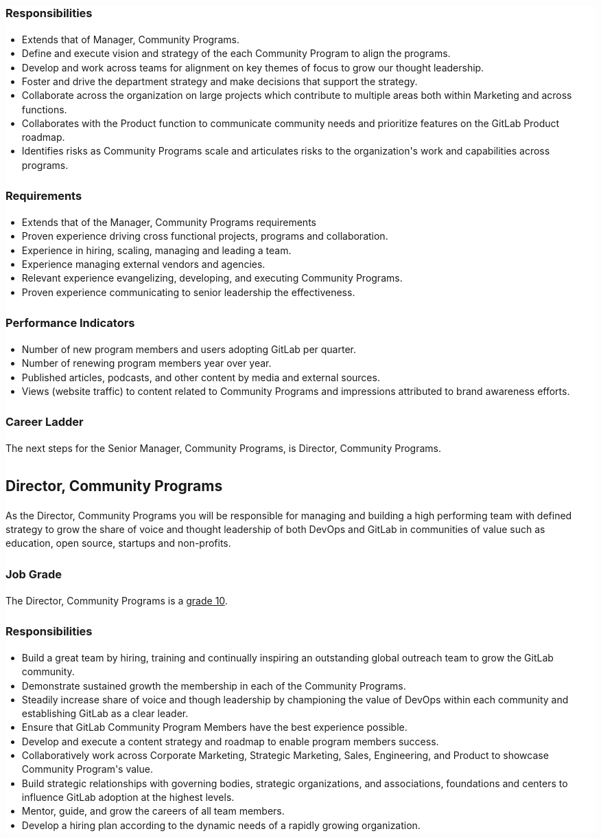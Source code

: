 ### Responsibilities
* Extends that of Manager, Community Programs.
* Define and execute vision and strategy of the each Community Program to align the programs.
* Develop and work across teams for alignment on key themes of focus to grow our thought leadership.
* Foster and drive the department strategy and make decisions that support the strategy.
* Collaborate across the organization on large projects which contribute to multiple areas both within Marketing and across functions.
* Collaborates with the Product function to communicate community needs and prioritize features on the GitLab Product roadmap.
* Identifies risks as Community Programs scale and articulates risks to the organization's work and capabilities across programs.

### Requirements
* Extends that of the Manager, Community Programs requirements
* Proven experience driving cross functional projects, programs and collaboration.
* Experience in hiring, scaling, managing and leading a team.
* Experience managing external vendors and agencies.
* Relevant experience evangelizing, developing, and executing Community Programs.
* Proven experience communicating to senior leadership the effectiveness.

### Performance Indicators
* Number of new program members and users adopting GitLab per quarter.
* Number of renewing program members year over year.
* Published articles, podcasts, and other content by media and external sources.
* Views (website traffic) to content related to Community Programs and impressions attributed to brand awareness efforts.

### Career Ladder
The next steps for the Senior Manager, Community Programs, is Director, Community Programs.

## Director, Community Programs
As the Director, Community Programs you will be responsible for managing and building a high performing team with defined strategy to grow the share of voice and thought leadership of both DevOps and GitLab in communities of value such as education, open source, startups and non-profits.

### Job Grade
The Director, Community Programs is a [grade 10](/handbook/total-rewards/compensation/compensation-calculator/#gitlab-job-grades).

### Responsibilities
* Build a great team by hiring, training and continually inspiring an outstanding global outreach team to grow the GitLab community.
* Demonstrate sustained growth the membership in each of the Community Programs.
* Steadily increase share of voice and though leadership by championing the value of DevOps within each community and establishing GitLab as a clear leader.
* Ensure that GitLab Community Program Members have the best experience possible.
* Develop and execute a content strategy and roadmap to enable program members success.
* Collaboratively work across Corporate Marketing, Strategic Marketing, Sales, Engineering, and Product to showcase Community Program's value.
* Build strategic relationships with governing bodies, strategic organizations, and associations, foundations and centers to influence GitLab adoption at the highest levels.
* Mentor, guide, and grow the careers of all team members.
* Develop a hiring plan according to the dynamic needs of a rapidly growing organization.
